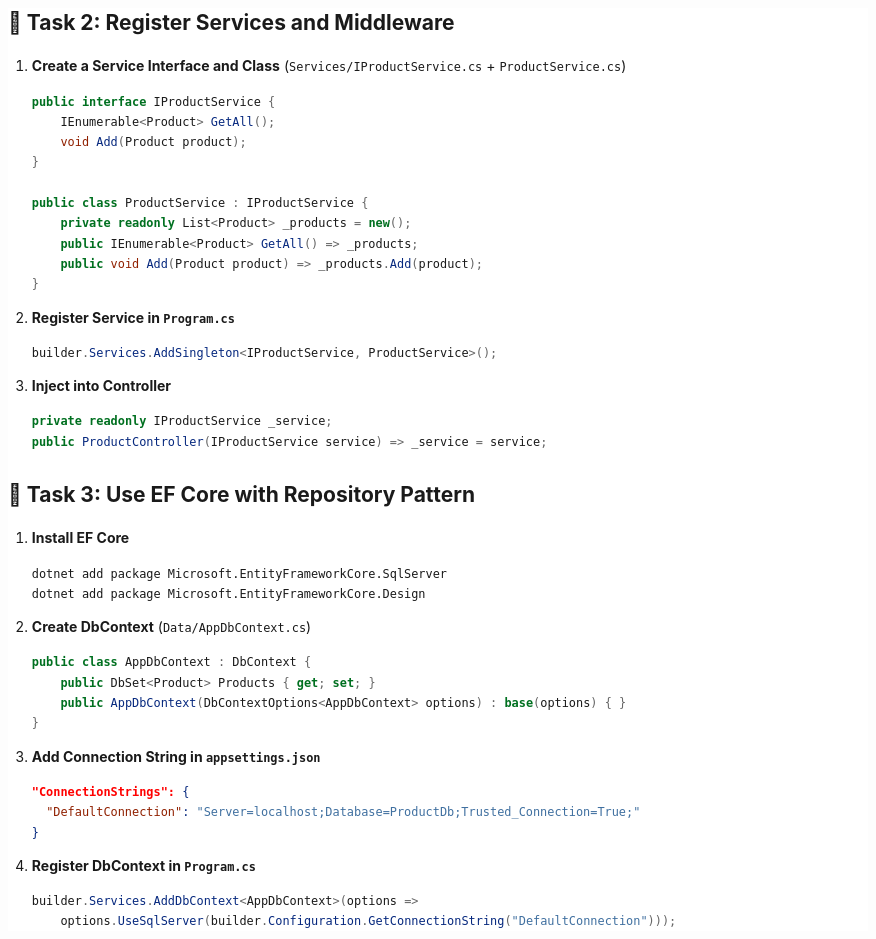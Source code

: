 ## 🔹 Task 2: Register Services and Middleware

1. **Create a Service Interface and Class** (`Services/IProductService.cs` + `ProductService.cs`)
   ```csharp
   public interface IProductService {
       IEnumerable<Product> GetAll();
       void Add(Product product);
   }

   public class ProductService : IProductService {
       private readonly List<Product> _products = new();
       public IEnumerable<Product> GetAll() => _products;
       public void Add(Product product) => _products.Add(product);
   }
   ```

2. **Register Service in `Program.cs`**
   ```csharp
   builder.Services.AddSingleton<IProductService, ProductService>();
   ```

3. **Inject into Controller**
   ```csharp
   private readonly IProductService _service;
   public ProductController(IProductService service) => _service = service;
   ```

## 🔹 Task 3: Use EF Core with Repository Pattern

1. **Install EF Core**
   ```bash
   dotnet add package Microsoft.EntityFrameworkCore.SqlServer
   dotnet add package Microsoft.EntityFrameworkCore.Design
   ```

2. **Create DbContext** (`Data/AppDbContext.cs`)
   ```csharp
   public class AppDbContext : DbContext {
       public DbSet<Product> Products { get; set; }
       public AppDbContext(DbContextOptions<AppDbContext> options) : base(options) { }
   }
   ```

3. **Add Connection String in `appsettings.json`**
   ```json
   "ConnectionStrings": {
     "DefaultConnection": "Server=localhost;Database=ProductDb;Trusted_Connection=True;"
   }
   ```

4. **Register DbContext in `Program.cs`**
   ```csharp
   builder.Services.AddDbContext<AppDbContext>(options =>
       options.UseSqlServer(builder.Configuration.GetConnectionString("DefaultConnection")));
   ```
